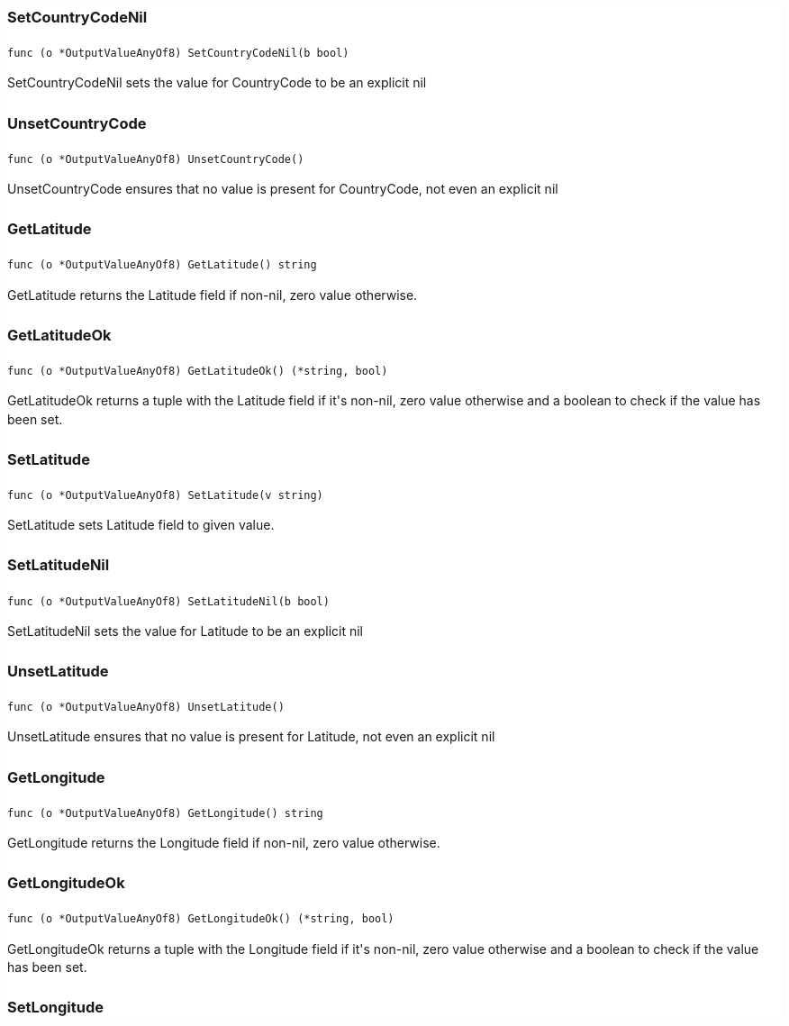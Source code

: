 
### SetCountryCodeNil

`func (o *OutputValueAnyOf8) SetCountryCodeNil(b bool)`

 SetCountryCodeNil sets the value for CountryCode to be an explicit nil

### UnsetCountryCode
`func (o *OutputValueAnyOf8) UnsetCountryCode()`

UnsetCountryCode ensures that no value is present for CountryCode, not even an explicit nil
### GetLatitude

`func (o *OutputValueAnyOf8) GetLatitude() string`

GetLatitude returns the Latitude field if non-nil, zero value otherwise.

### GetLatitudeOk

`func (o *OutputValueAnyOf8) GetLatitudeOk() (*string, bool)`

GetLatitudeOk returns a tuple with the Latitude field if it's non-nil, zero value otherwise
and a boolean to check if the value has been set.

### SetLatitude

`func (o *OutputValueAnyOf8) SetLatitude(v string)`

SetLatitude sets Latitude field to given value.


### SetLatitudeNil

`func (o *OutputValueAnyOf8) SetLatitudeNil(b bool)`

 SetLatitudeNil sets the value for Latitude to be an explicit nil

### UnsetLatitude
`func (o *OutputValueAnyOf8) UnsetLatitude()`

UnsetLatitude ensures that no value is present for Latitude, not even an explicit nil
### GetLongitude

`func (o *OutputValueAnyOf8) GetLongitude() string`

GetLongitude returns the Longitude field if non-nil, zero value otherwise.

### GetLongitudeOk

`func (o *OutputValueAnyOf8) GetLongitudeOk() (*string, bool)`

GetLongitudeOk returns a tuple with the Longitude field if it's non-nil, zero value otherwise
and a boolean to check if the value has been set.

### SetLongitude
